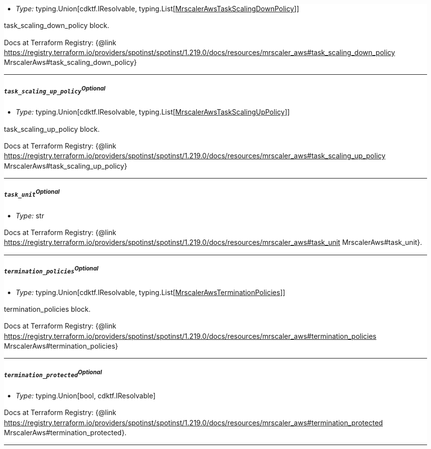 - *Type:* typing.Union[cdktf.IResolvable, typing.List[<a href="#@cdktf/provider-spotinst.mrscalerAws.MrscalerAwsTaskScalingDownPolicy">MrscalerAwsTaskScalingDownPolicy</a>]]

task_scaling_down_policy block.

Docs at Terraform Registry: {@link https://registry.terraform.io/providers/spotinst/spotinst/1.219.0/docs/resources/mrscaler_aws#task_scaling_down_policy MrscalerAws#task_scaling_down_policy}

---

##### `task_scaling_up_policy`<sup>Optional</sup> <a name="task_scaling_up_policy" id="@cdktf/provider-spotinst.mrscalerAws.MrscalerAws.Initializer.parameter.taskScalingUpPolicy"></a>

- *Type:* typing.Union[cdktf.IResolvable, typing.List[<a href="#@cdktf/provider-spotinst.mrscalerAws.MrscalerAwsTaskScalingUpPolicy">MrscalerAwsTaskScalingUpPolicy</a>]]

task_scaling_up_policy block.

Docs at Terraform Registry: {@link https://registry.terraform.io/providers/spotinst/spotinst/1.219.0/docs/resources/mrscaler_aws#task_scaling_up_policy MrscalerAws#task_scaling_up_policy}

---

##### `task_unit`<sup>Optional</sup> <a name="task_unit" id="@cdktf/provider-spotinst.mrscalerAws.MrscalerAws.Initializer.parameter.taskUnit"></a>

- *Type:* str

Docs at Terraform Registry: {@link https://registry.terraform.io/providers/spotinst/spotinst/1.219.0/docs/resources/mrscaler_aws#task_unit MrscalerAws#task_unit}.

---

##### `termination_policies`<sup>Optional</sup> <a name="termination_policies" id="@cdktf/provider-spotinst.mrscalerAws.MrscalerAws.Initializer.parameter.terminationPolicies"></a>

- *Type:* typing.Union[cdktf.IResolvable, typing.List[<a href="#@cdktf/provider-spotinst.mrscalerAws.MrscalerAwsTerminationPolicies">MrscalerAwsTerminationPolicies</a>]]

termination_policies block.

Docs at Terraform Registry: {@link https://registry.terraform.io/providers/spotinst/spotinst/1.219.0/docs/resources/mrscaler_aws#termination_policies MrscalerAws#termination_policies}

---

##### `termination_protected`<sup>Optional</sup> <a name="termination_protected" id="@cdktf/provider-spotinst.mrscalerAws.MrscalerAws.Initializer.parameter.terminationProtected"></a>

- *Type:* typing.Union[bool, cdktf.IResolvable]

Docs at Terraform Registry: {@link https://registry.terraform.io/providers/spotinst/spotinst/1.219.0/docs/resources/mrscaler_aws#termination_protected MrscalerAws#termination_protected}.

---